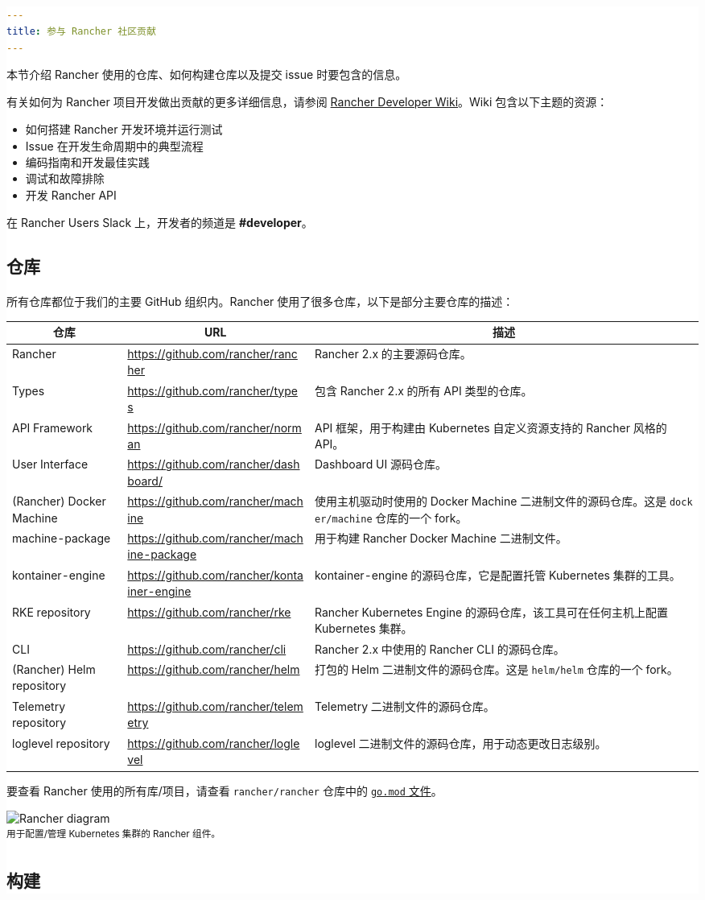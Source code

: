 ```yaml
---
title: 参与 Rancher 社区贡献
---
```


本节介绍 Rancher 使用的仓库、如何构建仓库以及提交 issue 时要包含的信息。

有关如何为 Rancher 项目开发做出贡献的更多详细信息，请参阅 [Rancher Developer Wiki](https://github.com/rancher/rancher/wiki)。Wiki 包含以下主题的资源：

- 如何搭建 Rancher 开发环境并运行测试
- Issue 在开发生命周期中的典型流程
- 编码指南和开发最佳实践
- 调试和故障排除
- 开发 Rancher API

在 Rancher Users Slack 上，开发者的频道是 **#developer**。

## 仓库

所有仓库都位于我们的主要 GitHub 组织内。Rancher 使用了很多仓库，以下是部分主要仓库的描述：

| 仓库 | URL | 描述 |
-----------|-----|-------------
| Rancher | https://github.com/rancher/rancher | Rancher 2.x 的主要源码仓库。 |
| Types | https://github.com/rancher/types | 包含 Rancher 2.x 的所有 API 类型的仓库。 |
| API Framework | https://github.com/rancher/norman | API 框架，用于构建由 Kubernetes 自定义资源支持的 Rancher 风格的 API。 |
| User Interface | https://github.com/rancher/dashboard/ | Dashboard UI 源码仓库。 |
| (Rancher) Docker Machine | https://github.com/rancher/machine | 使用主机驱动时使用的 Docker Machine 二进制文件的源码仓库。这是 `docker/machine` 仓库的一个 fork。 |
| machine-package | https://github.com/rancher/machine-package | 用于构建 Rancher Docker Machine 二进制文件。 |
| kontainer-engine | https://github.com/rancher/kontainer-engine | kontainer-engine 的源码仓库，它是配置托管 Kubernetes 集群的工具。 |
| RKE repository | https://github.com/rancher/rke | Rancher Kubernetes Engine 的源码仓库，该工具可在任何主机上配置 Kubernetes 集群。 |
| CLI | https://github.com/rancher/cli | Rancher 2.x 中使用的 Rancher CLI 的源码仓库。 |
| (Rancher) Helm repository | https://github.com/rancher/helm | 打包的 Helm 二进制文件的源码仓库。这是 `helm/helm` 仓库的一个 fork。 |
| Telemetry repository | https://github.com/rancher/telemetry | Telemetry 二进制文件的源码仓库。 |
| loglevel repository | https://github.com/rancher/loglevel | loglevel 二进制文件的源码仓库，用于动态更改日志级别。 |

要查看 Rancher 使用的所有库/项目，请查看 `rancher/rancher` 仓库中的 [`go.mod` 文件](https://github.com/rancher/rancher/blob/master/go.mod)。

![Rancher diagram](/img/ranchercomponentsdiagram-2.6.svg)<br/>
<sup>用于配置/管理 Kubernetes 集群的 Rancher 组件。</sup>

## 构建
